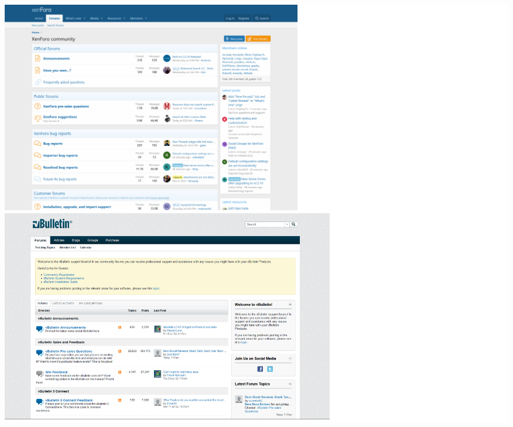 <p float="left">
<img src="assetsDocumentation/danielB/xenforo_comparison.png" alt="XenForo" width="500"/>
<img src="assetsDocumentation/danielB/vBulletin_comparison.png" alt="vBulletin" width="555"/>
</p>
